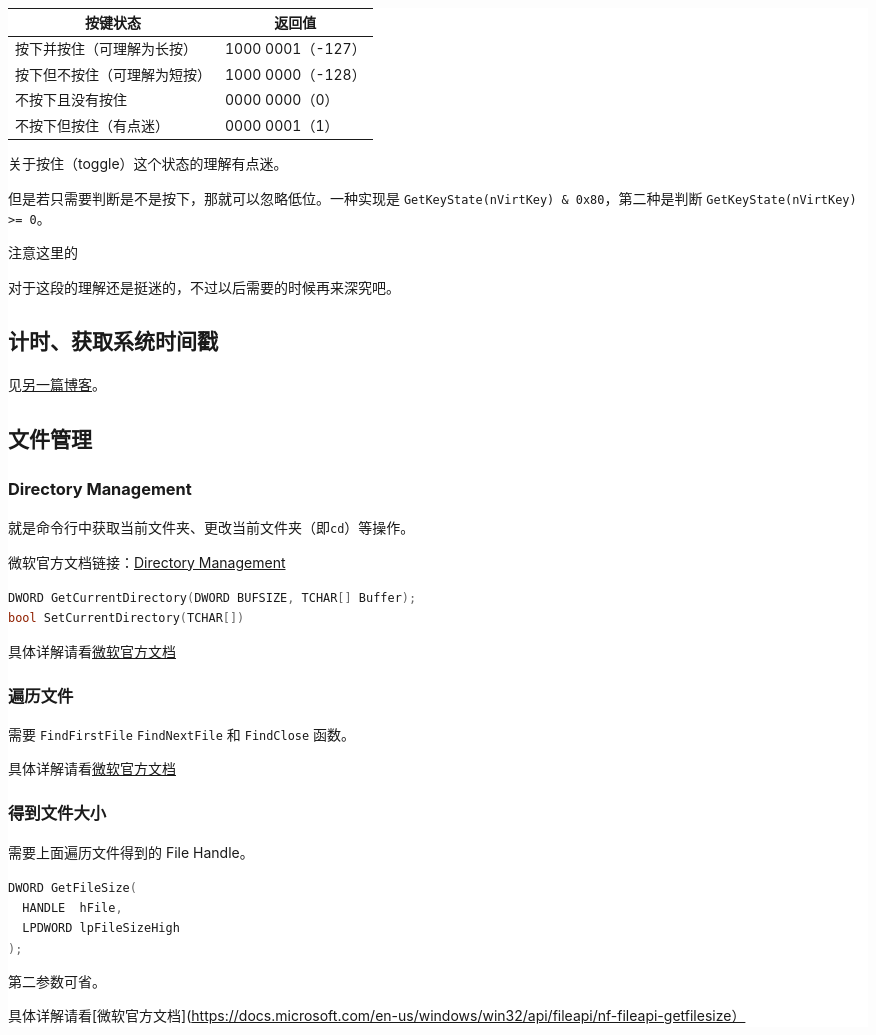 按键状态|返回值
-|-
按下并按住（可理解为长按）|1000 0001（-127）
按下但不按住（可理解为短按）|1000 0000（-128）
不按下且没有按住|0000 0000（0）
不按下但按住（有点迷）|0000 0001（1）

关于按住（toggle）这个状态的理解有点迷。

但是若只需要判断是不是按下，那就可以忽略低位。一种实现是 `GetKeyState(nVirtKey) & 0x80`，第二种是判断 `GetKeyState(nVirtKey) >= 0`。

注意这里的

对于这段的理解还是挺迷的，不过以后需要的时候再来深究吧。

## 计时、获取系统时间戳

见[另一篇博客](../time#msvc-下获取本程序运行的时间μs-级)。

## 文件管理

### Directory Management

就是命令行中获取当前文件夹、更改当前文件夹（即`cd`）等操作。

微软官方文档链接：[Directory Management](https://docs.microsoft.com/en-us/windows/win32/fileio/directory-management)

```c++
DWORD GetCurrentDirectory(DWORD BUFSIZE, TCHAR[] Buffer);
bool SetCurrentDirectory(TCHAR[])
```

具体详解请看[微软官方文档](https://docs.microsoft.com/en-us/windows/win32/fileio/changing-the-current-directory)

### 遍历文件

需要 `FindFirstFile` `FindNextFile` 和 `FindClose` 函数。

具体详解请看[微软官方文档](https://docs.microsoft.com/en-us/windows/win32/fileio/listing-the-files-in-a-directory)

### 得到文件大小

需要上面遍历文件得到的 File Handle。

```c++
DWORD GetFileSize(
  HANDLE  hFile,
  LPDWORD lpFileSizeHigh
);
```

第二参数可省。

具体详解请看[微软官方文档](https://docs.microsoft.com/en-us/windows/win32/api/fileapi/nf-fileapi-getfilesize）